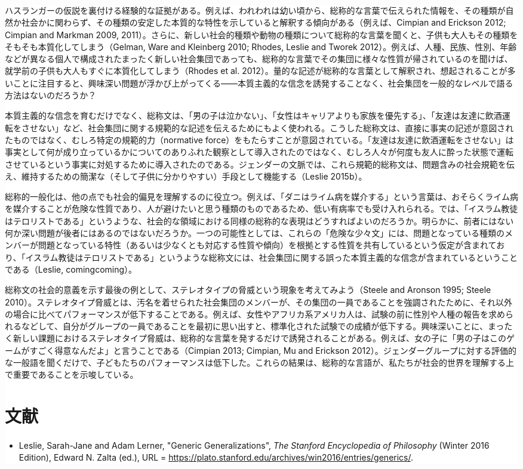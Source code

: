 ハスランガーの仮説を裏付ける経験的な証拠がある。例えば、われわれは幼い頃から、総称的な言葉で伝えられた情報を、その種類が自然か社会かに関わらず、その種類の安定した本質的な特性を示していると解釈する傾向がある（例えば、Cimpian and Erickson 2012; Cimpian and Markman 2009, 2011）。さらに、新しい社会的種類や動物の種類について総称的な言葉を聞くと、子供も大人もその種類をそもそも本質化してしまう（Gelman, Ware and Kleinberg 2010; Rhodes, Leslie and Tworek 2012）。例えば、人種、民族、性別、年齢などが異なる個人で構成されたまったく新しい社会集団であっても、総称的な言葉でその集団に様々な性質が帰されているのを聞けば、就学前の子供も大人もすぐに本質化してしまう（Rhodes et al. 2012）。量的な記述が総称的な言葉として解釈され、想起されることが多いことに注目すると、興味深い問題が浮かび上がってくる――本質主義的な信念を誘発することなく、社会集団を一般的なレベルで語る方法はないのだろうか？

本質主義的な信念を育むだけでなく、総称文は、「男の子は泣かない」、「女性はキャリアよりも家族を優先する」、「友達は友達に飲酒運転をさせない」など、社会集団に関する規範的な記述を伝えるためにもよく使われる。こうした総称文は、直接に事実の記述が意図されたものではなく、むしろ特定の規範的力（normative force）をもたらすことが意図されている。「友達は友達に飲酒運転をさせない」は事実として何が成り立っているかについてのありふれた観察として導入されたのではなく、むしろ人々が何度も友人に酔った状態で運転させているという事実に対処するために導入されたのである。ジェンダーの文脈では、これら規範的総称文は、問題含みの社会規範を伝え、維持するための簡潔な（そして子供に分かりやすい）手段として機能する（Leslie 2015b）。

総称的一般化は、他の点でも社会的偏見を理解するのに役立つ。例えば、「ダニはライム病を媒介する」という言葉は、おそらくライム病を媒介することが危険な性質であり、人が避けたいと思う種類のものであるため、低い有病率でも受け入れられる。では、「イスラム教徒はテロリストである」というような、社会的な領域における同様の総称的な表現はどうすればよいのだろうか。明らかに、前者にはない何か深い問題が後者にはあるのではないだろうか。一つの可能性としては、これらの「危険な少々文」には、問題となっている種類のメンバーが問題となっている特性（あるいは少なくとも対応する性質や傾向）を根拠とする性質を共有しているという仮定が含まれており、「イスラム教徒はテロリストである」というような総称文には、社会集団に関する誤った本質主義的な信念が含まれているということである（Leslie, comingcoming）。

総称文の社会的意義を示す最後の例として、ステレオタイプの脅威という現象を考えてみよう（Steele and Aronson 1995; Steele 2010）。ステレオタイプ脅威とは、汚名を着せられた社会集団のメンバーが、その集団の一員であることを強調されたために、それ以外の場合に比べてパフォーマンスが低下することである。例えば、女性やアフリカ系アメリカ人は、試験の前に性別や人種の報告を求められるなどして、自分がグループの一員であることを最初に思い出すと、標準化された試験での成績が低下する。興味深いことに、まったく新しい課題におけるステレオタイプ脅威は、総称的な言葉を発するだけで誘発されることがある。例えば、女の子に「男の子はこのゲームがすごく得意なんだよ」と言うことである（Cimpian 2013; Cimpian, Mu and Erickson 2012）。ジェンダーグループに対する評価的な一般語を聞くだけで、子どもたちのパフォーマンスは低下した。これらの結果は、総称的な言語が、私たちが社会的世界を理解する上で重要であることを示唆している。


# 文献
- Leslie, Sarah-Jane and Adam Lerner, "Generic Generalizations", *The Stanford Encyclopedia of Philosophy* (Winter 2016 Edition), Edward N. Zalta (ed.), URL = <https://plato.stanford.edu/archives/win2016/entries/generics/>.
